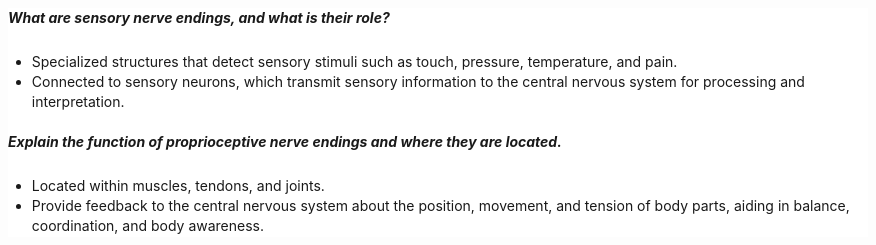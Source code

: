 ##### What are sensory nerve endings, and what is their role?
- Specialized structures that detect sensory stimuli such as touch, pressure, temperature, and pain.
- Connected to sensory neurons, which transmit sensory information to the central nervous system for processing and interpretation.

##### Explain the function of proprioceptive nerve endings and where they are located.
- Located within muscles, tendons, and joints.
- Provide feedback to the central nervous system about the position, movement, and tension of body parts, aiding in balance, coordination, and body awareness.

